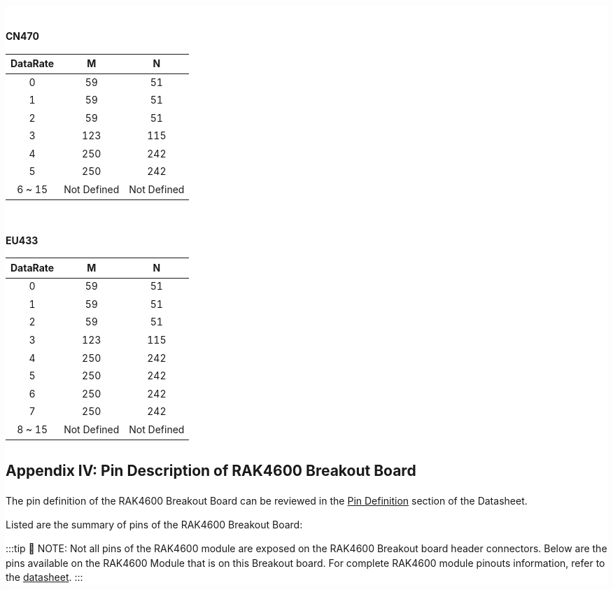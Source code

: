 <br>


<b>CN470</b>

| DataRate |      M      |      N      |
| :------: | :---------: | :---------: |
|    0     |     59      |     51      |
|    1     |     59      |     51      |
|    2     |     59      |     51      |
|    3     |     123     |     115     |
|    4     |     250     |     242     |
|    5     |     250     |     242     |
|  6 ~ 15  | Not Defined | Not Defined |

<br>


<b>EU433</b>

| DataRate |      M      |      N      |
| :------: | :---------: | :---------: |
|    0     |     59      |     51      |
|    1     |     59      |     51      |
|    2     |     59      |     51      |
|    3     |     123     |     115     |
|    4     |     250     |     242     |
|    5     |     250     |     242     |
|    6     |     250     |     242     |
|    7     |     250     |     242     |
|  8 ~ 15  | Not Defined | Not Defined |

## Appendix IV: Pin Description of RAK4600 Breakout Board

The pin definition of the RAK4600 Breakout Board can be reviewed in the [Pin Definition](/Product-Categories/WisDuo/RAK4600-Breakout-Board/Datasheet/#pin-definition) section of the Datasheet.

Listed are the summary of pins of the RAK4600 Breakout Board:

:::tip 📝 NOTE:
Not all pins of the RAK4600 module are exposed on the RAK4600 Breakout board header connectors. Below are the pins available on the RAK4600 Module that is on this Breakout board. For complete RAK4600 module pinouts information, refer to the [datasheet](/Product-Categories/WisDuo/RAK4600-Module/Datasheet/#pin-definition).
:::
